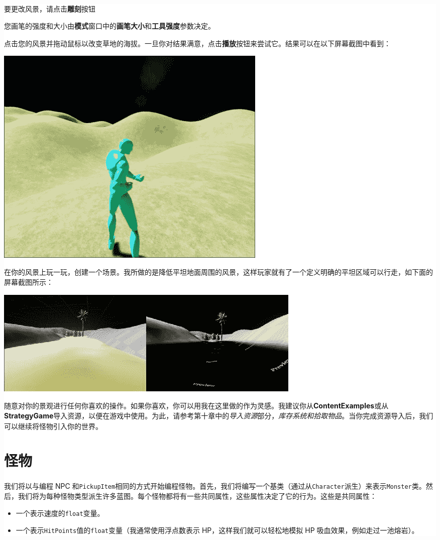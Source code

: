 要更改风景，请点击**雕刻**按钮

您画笔的强度和大小由**模式**窗口中的**画笔大小**和**工具强度**参数决定。

点击您的风景并拖动鼠标以改变草地的海拔。一旦你对结果满意，点击**播放**按钮来尝试它。结果可以在以下屏幕截图中看到：

![雕刻风景](img/00166.jpeg)

在你的风景上玩一玩，创建一个场景。我所做的是降低平坦地面周围的风景，这样玩家就有了一个定义明确的平坦区域可以行走，如下面的屏幕截图所示：

![雕刻风景](img/00167.jpeg)

随意对你的景观进行任何你喜欢的操作。如果你喜欢，你可以用我在这里做的作为灵感。我建议你从**ContentExamples**或从**StrategyGame**导入资源，以便在游戏中使用。为此，请参考第十章中的*导入资源*部分，*库存系统和拾取物品*。当你完成资源导入后，我们可以继续将怪物引入你的世界。

# 怪物

我们将以与编程 NPC 和`PickupItem`相同的方式开始编程怪物。首先，我们将编写一个基类（通过从`Character`派生）来表示`Monster`类。然后，我们将为每种怪物类型派生许多蓝图。每个怪物都将有一些共同属性，这些属性决定了它的行为。这些是共同属性：

+   一个表示速度的`float`变量。

+   一个表示`HitPoints`值的`float`变量（我通常使用浮点数表示 HP，这样我们就可以轻松地模拟 HP 吸血效果，例如走过一池熔岩）。
